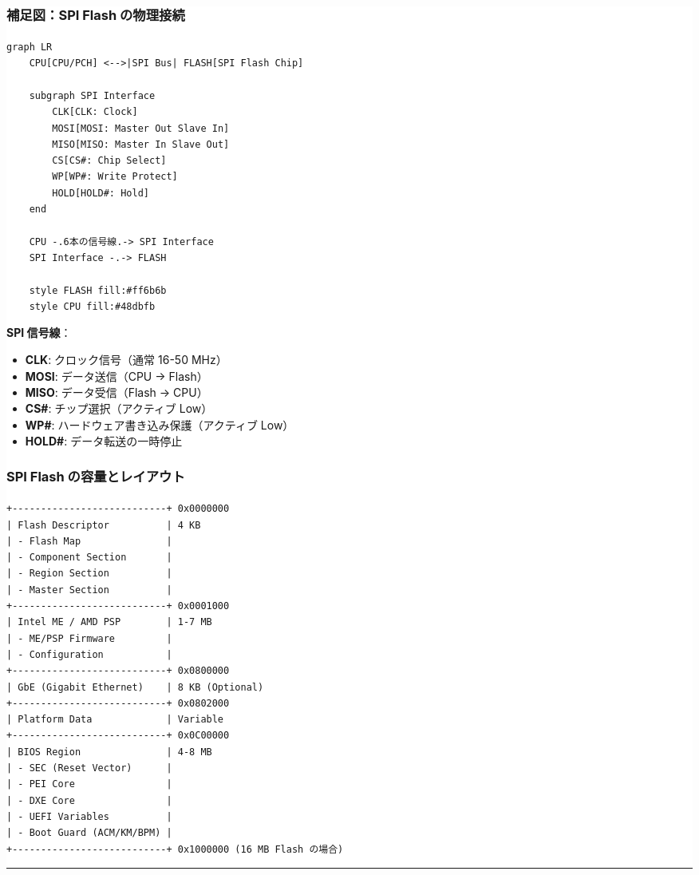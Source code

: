 ### 補足図：SPI Flash の物理接続

```mermaid
graph LR
    CPU[CPU/PCH] <-->|SPI Bus| FLASH[SPI Flash Chip]

    subgraph SPI Interface
        CLK[CLK: Clock]
        MOSI[MOSI: Master Out Slave In]
        MISO[MISO: Master In Slave Out]
        CS[CS#: Chip Select]
        WP[WP#: Write Protect]
        HOLD[HOLD#: Hold]
    end

    CPU -.6本の信号線.-> SPI Interface
    SPI Interface -.-> FLASH

    style FLASH fill:#ff6b6b
    style CPU fill:#48dbfb
```

**SPI 信号線**：
- **CLK**: クロック信号（通常 16-50 MHz）
- **MOSI**: データ送信（CPU → Flash）
- **MISO**: データ受信（Flash → CPU）
- **CS#**: チップ選択（アクティブ Low）
- **WP#**: ハードウェア書き込み保護（アクティブ Low）
- **HOLD#**: データ転送の一時停止

### SPI Flash の容量とレイアウト

```
+---------------------------+ 0x0000000
| Flash Descriptor          | 4 KB
| - Flash Map               |
| - Component Section       |
| - Region Section          |
| - Master Section          |
+---------------------------+ 0x0001000
| Intel ME / AMD PSP        | 1-7 MB
| - ME/PSP Firmware         |
| - Configuration           |
+---------------------------+ 0x0800000
| GbE (Gigabit Ethernet)    | 8 KB (Optional)
+---------------------------+ 0x0802000
| Platform Data             | Variable
+---------------------------+ 0x0C00000
| BIOS Region               | 4-8 MB
| - SEC (Reset Vector)      |
| - PEI Core                |
| - DXE Core                |
| - UEFI Variables          |
| - Boot Guard (ACM/KM/BPM) |
+---------------------------+ 0x1000000 (16 MB Flash の場合)
```

---